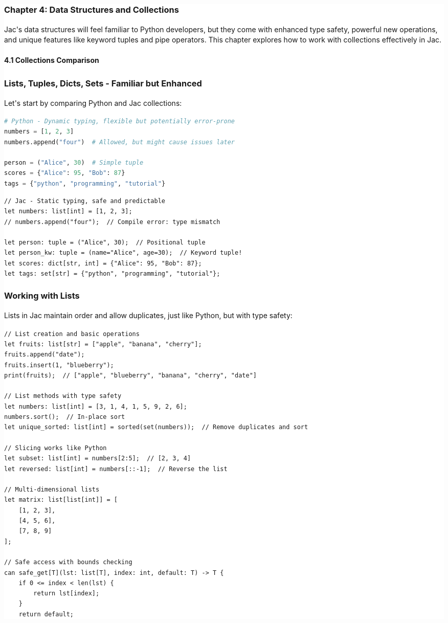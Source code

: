 ### Chapter 4: Data Structures and Collections

Jac's data structures will feel familiar to Python developers, but they come with enhanced type safety, powerful new operations, and unique features like keyword tuples and pipe operators. This chapter explores how to work with collections effectively in Jac.

#### 4.1 Collections Comparison

### Lists, Tuples, Dicts, Sets - Familiar but Enhanced

Let's start by comparing Python and Jac collections:

```python
# Python - Dynamic typing, flexible but potentially error-prone
numbers = [1, 2, 3]
numbers.append("four")  # Allowed, but might cause issues later

person = ("Alice", 30)  # Simple tuple
scores = {"Alice": 95, "Bob": 87}
tags = {"python", "programming", "tutorial"}
```

```jac
// Jac - Static typing, safe and predictable
let numbers: list[int] = [1, 2, 3];
// numbers.append("four");  // Compile error: type mismatch

let person: tuple = ("Alice", 30);  // Positional tuple
let person_kw: tuple = (name="Alice", age=30);  // Keyword tuple!
let scores: dict[str, int] = {"Alice": 95, "Bob": 87};
let tags: set[str] = {"python", "programming", "tutorial"};
```

### Working with Lists

Lists in Jac maintain order and allow duplicates, just like Python, but with type safety:

```jac
// List creation and basic operations
let fruits: list[str] = ["apple", "banana", "cherry"];
fruits.append("date");
fruits.insert(1, "blueberry");
print(fruits);  // ["apple", "blueberry", "banana", "cherry", "date"]

// List methods with type safety
let numbers: list[int] = [3, 1, 4, 1, 5, 9, 2, 6];
numbers.sort();  // In-place sort
let unique_sorted: list[int] = sorted(set(numbers));  // Remove duplicates and sort

// Slicing works like Python
let subset: list[int] = numbers[2:5];  // [2, 3, 4]
let reversed: list[int] = numbers[::-1];  // Reverse the list

// Multi-dimensional lists
let matrix: list[list[int]] = [
    [1, 2, 3],
    [4, 5, 6],
    [7, 8, 9]
];

// Safe access with bounds checking
can safe_get[T](lst: list[T], index: int, default: T) -> T {
    if 0 <= index < len(lst) {
        return lst[index];
    }
    return default;
```